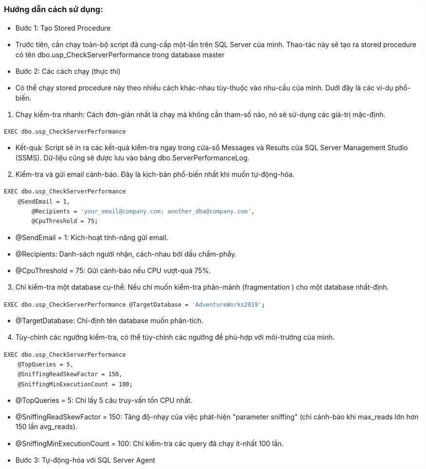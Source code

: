 ### Hướng dẫn cách sử dụng:

* Bước 1: Tạo Stored Procedure

- Trước tiên, cần chạy toàn-bộ script đã cung-cấp một-lần trên SQL Server của mình. Thao-tác này sẽ tạo ra stored procedure có tên dbo.usp_CheckServerPerformance trong database master

* Bước 2: Các cách chạy (thực thi)

- Có thể chạy stored procedure này theo nhiều cách khác-nhau tùy-thuộc vào nhu-cầu của mình. Dưới đây là các ví-dụ phổ-biến.

1. Chạy kiểm-tra nhanh: Cách đơn-giản nhất là chạy mà không cần tham-số nào, nó sẽ sử-dụng các giá-trị mặc-định.

```bash
EXEC dbo.usp_CheckServerPerformance
```

- Kết-quả: Script sẽ in ra các kết-quả kiểm-tra ngay trong cửa-sổ Messages và Results của SQL Server Management Studio (SSMS). Dữ-liệu cũng sẽ được lưu vào bảng dbo.ServerPerformanceLog.

2. Kiểm-tra và gửi email cảnh-báo. Đây là kịch-bản phổ-biến nhất khi muốn tự-động-hóa.

```bash
EXEC dbo.usp_CheckServerPerformance
    @SendEmail = 1,
        @Recipients = 'your_email@company.com; another_dba@company.com',
        @CpuThreshold = 75;
```
- @SendEmail = 1: Kích-hoạt tính-năng gửi email.

- @Recipients: Danh-sách người nhận, cách-nhau bởi dấu chấm-phẩy.

- @CpuThreshold = 75: Gửi cảnh-báo nếu CPU vượt-quá 75%.

3. Chỉ kiểm-tra một database cụ-thể: Nếu chỉ muốn kiểm-tra phân-mảnh (fragmentation ) cho một database nhất-định.

```bash
EXEC dbo.usp_CheckServerPerformance @TargetDatabase = 'AdventureWorks2019';
```
- @TargetDatabase: Chỉ-định tên database muốn phân-tích.

4. Tùy-chỉnh các ngưỡng kiểm-tra, có thể tùy-chỉnh các ngưỡng để phù-hợp với môi-trường của mình.

```bash
EXEC dbo.usp_CheckServerPerformance
    @TopQueries = 5,
    @SniffingReadSkewFactor = 150,
    @SniffingMinExecutionCount = 100;
```

- @TopQueries = 5: Chỉ lấy 5 câu truy-vấn tốn CPU nhất.

- @SniffingReadSkewFactor = 150: Tăng độ-nhạy của việc phát-hiện "parameter sniffing" (chỉ cảnh-báo khi max_reads lớn hơn 150 lần avg_reads).

- @SniffingMinExecutionCount = 100: Chỉ kiểm-tra các query đã chạy ít-nhất 100 lần.

* Bước 3: Tự-động-hóa với SQL Server Agent
